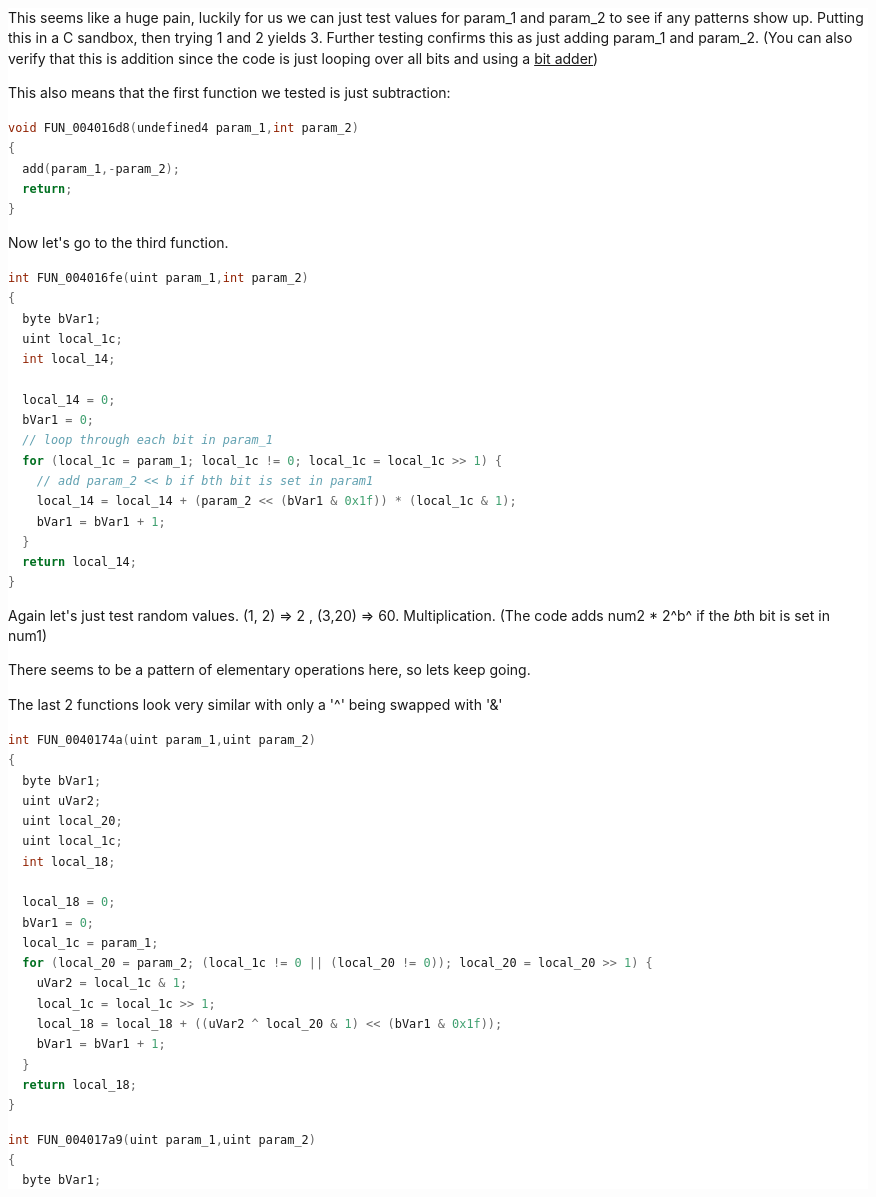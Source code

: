 This seems like a huge pain, luckily for us we can just test values for param_1 and param_2 to see if any patterns show up. Putting this in a C sandbox, then trying 1 and 2 yields 3. Further testing confirms this as just adding param_1 and param_2. (You can also verify that this is addition since the code is just looping over all bits and using a [bit adder](https://en.wikipedia.org/wiki/Adder_(electronics)))

This also means that the first function we tested is just subtraction:
```c
void FUN_004016d8(undefined4 param_1,int param_2)
{
  add(param_1,-param_2);
  return;
}
```

Now let's go to the third function.

```c
int FUN_004016fe(uint param_1,int param_2)
{
  byte bVar1;
  uint local_1c;
  int local_14;
  
  local_14 = 0;
  bVar1 = 0;
  // loop through each bit in param_1
  for (local_1c = param_1; local_1c != 0; local_1c = local_1c >> 1) {
    // add param_2 << b if bth bit is set in param1
    local_14 = local_14 + (param_2 << (bVar1 & 0x1f)) * (local_1c & 1);
    bVar1 = bVar1 + 1;
  }
  return local_14;
}
```

Again let's just test random values. (1, 2) => 2 , (3,20) => 60. Multiplication.
(The code adds num2 * 2^b^ if the *b*th bit is set in num1)

There seems to be a pattern of elementary operations here, so lets keep going.

The last 2 functions look very similar with only a '^' being swapped with '&'

```c
int FUN_0040174a(uint param_1,uint param_2)
{
  byte bVar1;
  uint uVar2;
  uint local_20;
  uint local_1c;
  int local_18;
  
  local_18 = 0;
  bVar1 = 0;
  local_1c = param_1;
  for (local_20 = param_2; (local_1c != 0 || (local_20 != 0)); local_20 = local_20 >> 1) {
    uVar2 = local_1c & 1;
    local_1c = local_1c >> 1;
    local_18 = local_18 + ((uVar2 ^ local_20 & 1) << (bVar1 & 0x1f));
    bVar1 = bVar1 + 1;
  }
  return local_18;
}
```
```c
int FUN_004017a9(uint param_1,uint param_2)
{
  byte bVar1;
```